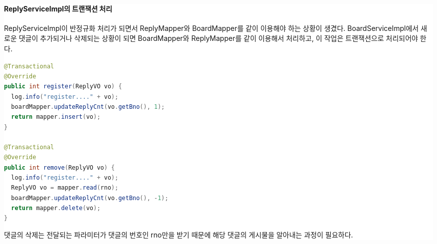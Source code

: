 #### ReplyServiceImpl의 트랜잭션 처리

ReplyServiceImpl이 반정규화 처리가 되면서  ReplyMapper와 BoardMapper를 같이 이용해야 하는 상황이 생겼다. BoardServiceImpl에서 새로운 댓글이 추가되거나 삭제되는 상황이 되면 BoardMapper와 ReplyMapper를 같이 이용해서 처리하고, 이 작업은 트랜잭션으로 처리되어야 한다.

```java
@Transactional
@Override
public int register(ReplyVO vo) {
  log.info("register...." + vo);
  boardMapper.updateReplyCnt(vo.getBno(), 1);
  return mapper.insert(vo);
}

@Transactional
@Override
public int remove(ReplyVO vo) {
  log.info("register...." + vo);
  ReplyVO vo = mapper.read(rno);
  boardMapper.updateReplyCnt(vo.getBno(), -1);
  return mapper.delete(vo);
}
```

댓글의 삭제는 전달되는 파라미터가 댓글의 번호인 rno만을 받기 때문에 해당 댓글의 게시물을 알아내는 과정이 필요하다. 